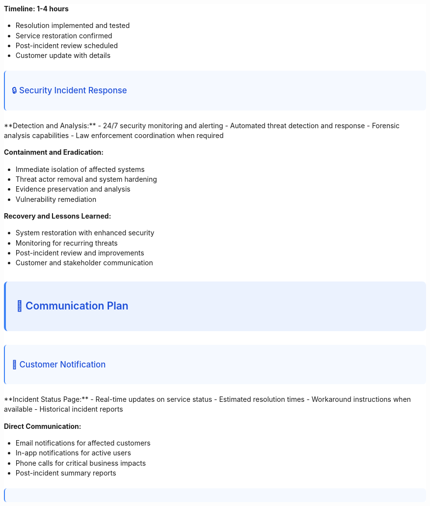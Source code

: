 **Timeline: 1-4 hours**
- Resolution implemented and tested
- Service restoration confirmed
- Post-incident review scheduled
- Customer update with details

<div style="background: rgba(59, 130, 246, 0.05); border-left: 2px solid #3b82f6; padding: 1rem; margin: 1.5rem 0; border-radius: 6px;">

<span style="font-size: 1.2rem; font-weight: 500; color: #1d4ed8;">🔒 Security Incident Response</span>

</div>
**Detection and Analysis:**
- 24/7 security monitoring and alerting
- Automated threat detection and response
- Forensic analysis capabilities
- Law enforcement coordination when required

**Containment and Eradication:**
- Immediate isolation of affected systems
- Threat actor removal and system hardening
- Evidence preservation and analysis
- Vulnerability remediation

**Recovery and Lessons Learned:**
- System restoration with enhanced security
- Monitoring for recurring threats
- Post-incident review and improvements
- Customer and stakeholder communication

<div style="background: rgba(59, 130, 246, 0.1); border-left: 4px solid #3b82f6; padding: 1.5rem; margin: 2rem 0; border-radius: 8px;">

<span style="font-size: 1.5rem; font-weight: 600; color: #1d4ed8;">📌 Communication Plan</span>

</div>

<div style="background: rgba(59, 130, 246, 0.05); border-left: 2px solid #3b82f6; padding: 1rem; margin: 1.5rem 0; border-radius: 6px;">

<span style="font-size: 1.2rem; font-weight: 500; color: #1d4ed8;">📌 Customer Notification</span>

</div>
**Incident Status Page:**
- Real-time updates on service status
- Estimated resolution times
- Workaround instructions when available
- Historical incident reports

**Direct Communication:**
- Email notifications for affected customers
- In-app notifications for active users
- Phone calls for critical business impacts
- Post-incident summary reports

<div style="background: rgba(59, 130, 246, 0.05); border-left: 2px solid #3b82f6; padding: 1rem; margin: 1.5rem 0; border-radius: 6px;">
